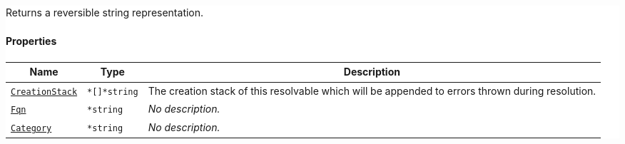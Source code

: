 Returns a reversible string representation.


#### Properties <a name="Properties" id="Properties"></a>

| **Name** | **Type** | **Description** |
| --- | --- | --- |
| <code><a href="#@cdktf/provider-tfe.dataTfeVariables.DataTfeVariablesVariablesOutputReference.property.creationStack">CreationStack</a></code> | <code>*[]*string</code> | The creation stack of this resolvable which will be appended to errors thrown during resolution. |
| <code><a href="#@cdktf/provider-tfe.dataTfeVariables.DataTfeVariablesVariablesOutputReference.property.fqn">Fqn</a></code> | <code>*string</code> | *No description.* |
| <code><a href="#@cdktf/provider-tfe.dataTfeVariables.DataTfeVariablesVariablesOutputReference.property.category">Category</a></code> | <code>*string</code> | *No description.* |
